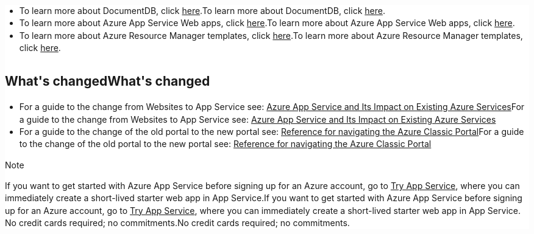 * <span data-ttu-id="29c2b-190">To learn more about DocumentDB, click [here](http://azure.com/docdb).</span><span class="sxs-lookup"><span data-stu-id="29c2b-190">To learn more about DocumentDB, click [here](http://azure.com/docdb).</span></span>
* <span data-ttu-id="29c2b-191">To learn more about Azure App Service Web apps, click [here](http://go.microsoft.com/fwlink/?LinkId=325362).</span><span class="sxs-lookup"><span data-stu-id="29c2b-191">To learn more about Azure App Service Web apps, click [here](http://go.microsoft.com/fwlink/?LinkId=325362).</span></span>
* <span data-ttu-id="29c2b-192">To learn more about Azure Resource Manager templates, click [here](https://msdn.microsoft.com/library/azure/dn790549.aspx).</span><span class="sxs-lookup"><span data-stu-id="29c2b-192">To learn more about Azure Resource Manager templates, click [here](https://msdn.microsoft.com/library/azure/dn790549.aspx).</span></span>

## <a name="whats-changed"></a><span data-ttu-id="29c2b-193">What's changed</span><span class="sxs-lookup"><span data-stu-id="29c2b-193">What's changed</span></span>
* <span data-ttu-id="29c2b-194">For a guide to the change from Websites to App Service see: [Azure App Service and Its Impact on Existing Azure Services](http://go.microsoft.com/fwlink/?LinkId=529714)</span><span class="sxs-lookup"><span data-stu-id="29c2b-194">For a guide to the change from Websites to App Service see: [Azure App Service and Its Impact on Existing Azure Services](http://go.microsoft.com/fwlink/?LinkId=529714)</span></span>
* <span data-ttu-id="29c2b-195">For a guide to the change of the old portal to the new portal see: [Reference for navigating the Azure Classic Portal](http://go.microsoft.com/fwlink/?LinkId=529715)</span><span class="sxs-lookup"><span data-stu-id="29c2b-195">For a guide to the change of the old portal to the new portal see: [Reference for navigating the Azure Classic Portal](http://go.microsoft.com/fwlink/?LinkId=529715)</span></span>

> [!NOTE]
> <span data-ttu-id="29c2b-196">If you want to get started with Azure App Service before signing up for an Azure account, go to [Try App Service](http://go.microsoft.com/fwlink/?LinkId=523751), where you can immediately create a short-lived starter web app in App Service.</span><span class="sxs-lookup"><span data-stu-id="29c2b-196">If you want to get started with Azure App Service before signing up for an Azure account, go to [Try App Service](http://go.microsoft.com/fwlink/?LinkId=523751), where you can immediately create a short-lived starter web app in App Service.</span></span> <span data-ttu-id="29c2b-197">No credit cards required; no commitments.</span><span class="sxs-lookup"><span data-stu-id="29c2b-197">No credit cards required; no commitments.</span></span>
> 
> 




















